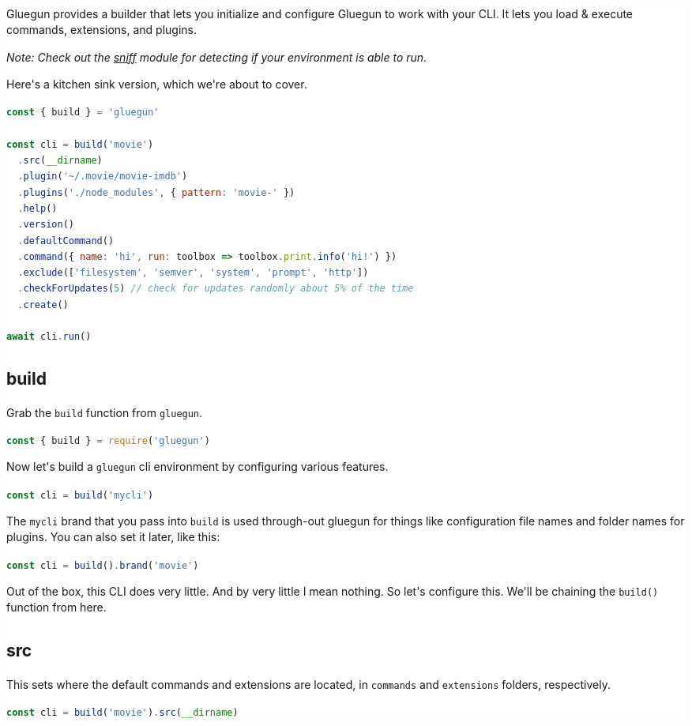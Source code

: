 Gluegun provides a builder that lets you initialize and configure Gluegun to work with your CLI. It lets you load & execute commands, extensions, and plugins.

_Note: Check out the [sniff](./sniff.md) module for detecting if your environment is able to run._

Here's a kitchen sink version, which we're about to cover.

```js
const { build } = 'gluegun'

const cli = build('movie')
  .src(__dirname)
  .plugin('~/.movie/movie-imdb')
  .plugins('./node_modules', { pattern: 'movie-' })
  .help()
  .version()
  .defaultCommand()
  .command({ name: 'hi', run: toolbox => toolbox.print.info('hi!') })
  .exclude(['filesystem', 'semver', 'system', 'prompt', 'http'])
  .checkForUpdates(5) // check for updates randomly about 5% of the time
  .create()

await cli.run()
```

## build

Grab the `build` function from `gluegun`.

```js
const { build } = require('gluegun')
```

Now let's build a `gluegun` cli environment by configuring various features.

```js
const cli = build('mycli')
```

The `mycli` brand that you pass into `build` is used through-out gluegun for things like configuration file names and folder names for plugins. You can also set it later, like this:

```js
const cli = build().brand('movie')
```

Out of the box, this CLI does very little. And by very little I mean nothing. So let's configure this. We'll be chaining the `build()` function from here.

## src

This sets where the default commands and extensions are located, in
`commands` and `extensions` folders, respectively.

```js
const cli = build('movie').src(__dirname)
```
